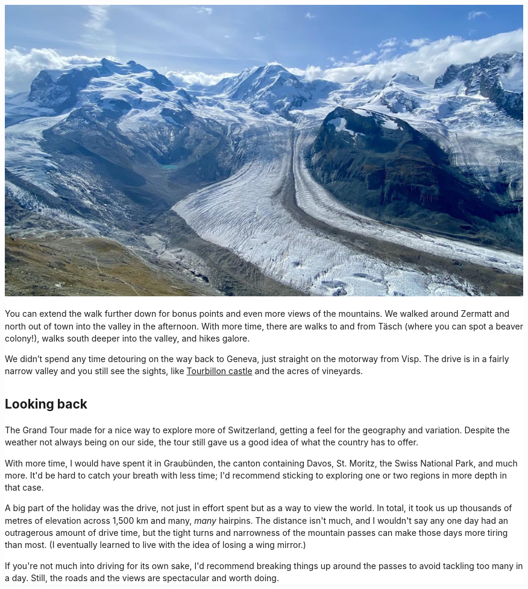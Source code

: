![The view from the top of the Gornergrat cog railway.](/assets/img/grand-tour-of-switzerland/gornergrat.jpg)

You can extend the walk further down for bonus points and even more views of the mountains. We walked around Zermatt and north out of town into the valley in the afternoon. With more time, there are walks to and from Täsch (where you can spot a beaver colony!), walks south deeper into the valley, and hikes galore.

We didn’t spend any time detouring on the way back to Geneva, just straight on the motorway from Visp. The drive is in a fairly narrow valley and you still see the sights, like [Tourbillon castle](https://www.valais.ch/en/activities/culture-customs/castles-fortresses/the-castles-of-valere-and-tourbillon) and the acres of vineyards.

## Looking back

The Grand Tour made for a nice way to explore more of Switzerland, getting a feel for the geography and variation. Despite the weather not always being on our side, the tour still gave us a good idea of what the country has to offer.

With more time, I would have spent it in Graubünden, the canton containing Davos, St. Moritz, the Swiss National Park, and much more. It'd be hard to catch your breath with less time; I'd recommend sticking to exploring one or two regions in more depth in that case.

A big part of the holiday was the drive, not just in effort spent but as a way to view the world. In total, it took us up thousands of metres of elevation across 1,500 km and many, _many_ hairpins. The distance isn't much, and I wouldn't say any one day had an outragerous amount of drive time, but the tight turns and narrowness of the mountain passes can make those days more tiring than most. (I eventually learned to live with the idea of losing a wing mirror.)

If you're not much into driving for its own sake, I'd recommend breaking things up around the passes to avoid tackling too many in a day. Still, the roads and the views are spectacular and worth doing.
